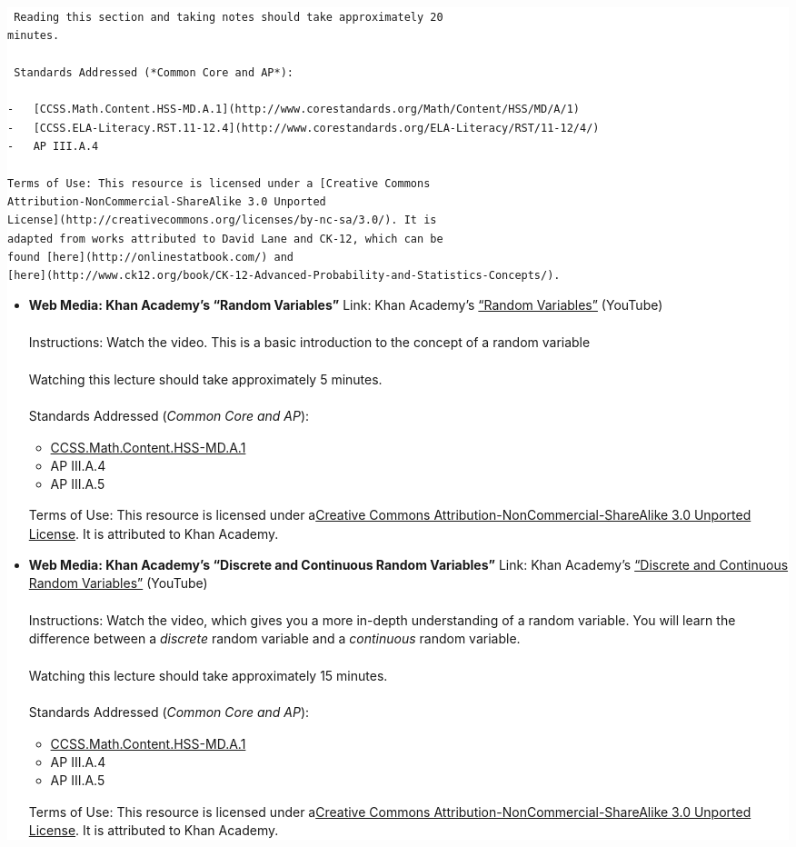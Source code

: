      Reading this section and taking notes should take approximately 20
    minutes.  
        
     Standards Addressed (*Common Core and AP*):  

    -   [CCSS.Math.Content.HSS-MD.A.1](http://www.corestandards.org/Math/Content/HSS/MD/A/1)
    -   [CCSS.ELA-Literacy.RST.11-12.4](http://www.corestandards.org/ELA-Literacy/RST/11-12/4/)
    -   AP III.A.4

    Terms of Use: This resource is licensed under a [Creative Commons
    Attribution-NonCommercial-ShareAlike 3.0 Unported
    License](http://creativecommons.org/licenses/by-nc-sa/3.0/). It is
    adapted from works attributed to David Lane and CK-12, which can be
    found [here](http://onlinestatbook.com/) and
    [here](http://www.ck12.org/book/CK-12-Advanced-Probability-and-Statistics-Concepts/).

-   **Web Media: Khan Academy’s “Random Variables”**
    Link: Khan Academy’s [“Random
    Variables”](https://www.khanacademy.org/math/probability/random-variables-topic/random_variables_prob_dist/v/random-variables) (YouTube)  
        
     Instructions: Watch the video. This is a basic introduction to the
    concept of a random variable  
        
     Watching this lecture should take approximately 5 minutes.  
        
     Standards Addressed (*Common Core and AP*):  

    -   [CCSS.Math.Content.HSS-MD.A.1](http://www.corestandards.org/Math/Content/HSS/MD/A/1)
    -   AP III.A.4
    -   AP III.A.5

    Terms of Use: This resource is licensed under a[Creative Commons
    Attribution-NonCommercial-ShareAlike 3.0 Unported
    License](http://creativecommons.org/licenses/by-nc-sa/3.0/). It is
    attributed to Khan Academy.

-   **Web Media: Khan Academy’s “Discrete and Continuous Random
    Variables”**
    Link: Khan Academy’s [“Discrete and Continuous Random
    Variables”](https://www.khanacademy.org/math/probability/random-variables-%09%20%20%09%20topic/random_variables_prob_dist/v/discrete-and-continuous-random-variables) (YouTube)  
        
     Instructions: Watch the video, which gives you a more in-depth
    understanding of a random variable. You will learn the difference
    between a *discrete* random variable and a *continuous* random
    variable.  
        
     Watching this lecture should take approximately 15 minutes.  
        
     Standards Addressed (*Common Core and AP*):  

    -   [CCSS.Math.Content.HSS-MD.A.1](http://www.corestandards.org/Math/Content/HSS/MD/A/1)
    -   AP III.A.4
    -   AP III.A.5

    Terms of Use: This resource is licensed under a[Creative Commons
    Attribution-NonCommercial-ShareAlike 3.0 Unported
    License](http://creativecommons.org/licenses/by-nc-sa/3.0/). It is
    attributed to Khan Academy.

